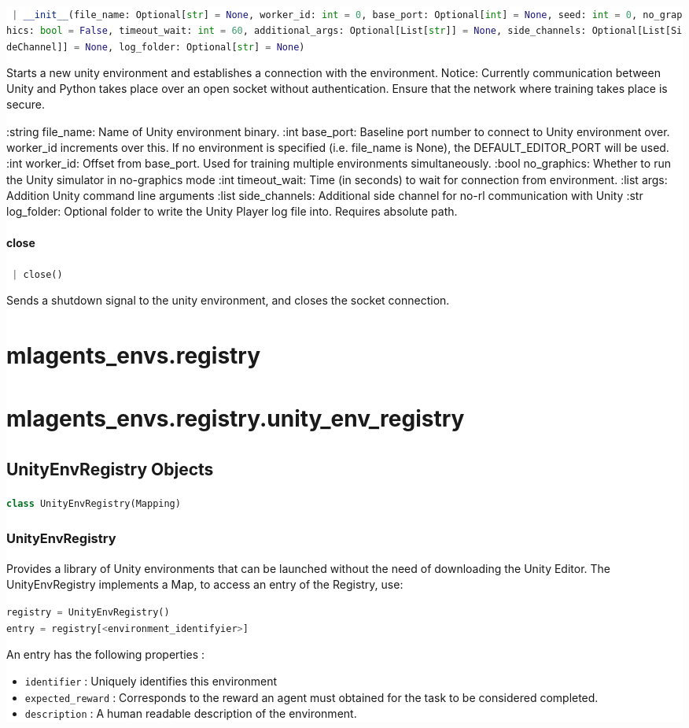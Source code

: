 ```python
 | __init__(file_name: Optional[str] = None, worker_id: int = 0, base_port: Optional[int] = None, seed: int = 0, no_graphics: bool = False, timeout_wait: int = 60, additional_args: Optional[List[str]] = None, side_channels: Optional[List[SideChannel]] = None, log_folder: Optional[str] = None)
```

Starts a new unity environment and establishes a connection with the environment.
Notice: Currently communication between Unity and Python takes place over an open socket without authentication.
Ensure that the network where training takes place is secure.

:string file_name: Name of Unity environment binary.
:int base_port: Baseline port number to connect to Unity environment over. worker_id increments over this.
If no environment is specified (i.e. file_name is None), the DEFAULT_EDITOR_PORT will be used.
:int worker_id: Offset from base_port. Used for training multiple environments simultaneously.
:bool no_graphics: Whether to run the Unity simulator in no-graphics mode
:int timeout_wait: Time (in seconds) to wait for connection from environment.
:list args: Addition Unity command line arguments
:list side_channels: Additional side channel for no-rl communication with Unity
:str log_folder: Optional folder to write the Unity Player log file into.  Requires absolute path.

<a name="mlagents_envs.environment.UnityEnvironment.close"></a>
#### close

```python
 | close()
```

Sends a shutdown signal to the unity environment, and closes the socket connection.

<a name="mlagents_envs.registry"></a>
# mlagents\_envs.registry

<a name="mlagents_envs.registry.unity_env_registry"></a>
# mlagents\_envs.registry.unity\_env\_registry

<a name="mlagents_envs.registry.unity_env_registry.UnityEnvRegistry"></a>
## UnityEnvRegistry Objects

```python
class UnityEnvRegistry(Mapping)
```

### UnityEnvRegistry
Provides a library of Unity environments that can be launched without the need
of downloading the Unity Editor.
The UnityEnvRegistry implements a Map, to access an entry of the Registry, use:
```python
registry = UnityEnvRegistry()
entry = registry[<environment_identifyier>]
```
An entry has the following properties :
 * `identifier` : Uniquely identifies this environment
 * `expected_reward` : Corresponds to the reward an agent must obtained for the task
 to be considered completed.
 * `description` : A human readable description of the environment.
